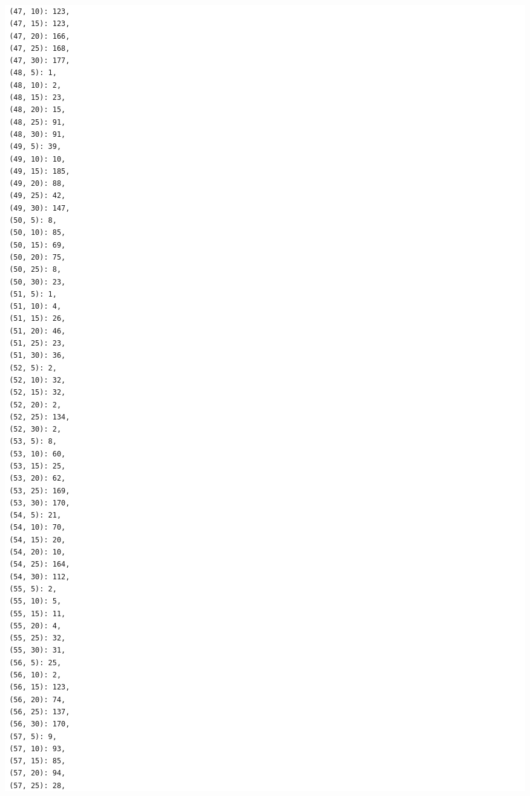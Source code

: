      (47, 10): 123,
     (47, 15): 123,
     (47, 20): 166,
     (47, 25): 168,
     (47, 30): 177,
     (48, 5): 1,
     (48, 10): 2,
     (48, 15): 23,
     (48, 20): 15,
     (48, 25): 91,
     (48, 30): 91,
     (49, 5): 39,
     (49, 10): 10,
     (49, 15): 185,
     (49, 20): 88,
     (49, 25): 42,
     (49, 30): 147,
     (50, 5): 8,
     (50, 10): 85,
     (50, 15): 69,
     (50, 20): 75,
     (50, 25): 8,
     (50, 30): 23,
     (51, 5): 1,
     (51, 10): 4,
     (51, 15): 26,
     (51, 20): 46,
     (51, 25): 23,
     (51, 30): 36,
     (52, 5): 2,
     (52, 10): 32,
     (52, 15): 32,
     (52, 20): 2,
     (52, 25): 134,
     (52, 30): 2,
     (53, 5): 8,
     (53, 10): 60,
     (53, 15): 25,
     (53, 20): 62,
     (53, 25): 169,
     (53, 30): 170,
     (54, 5): 21,
     (54, 10): 70,
     (54, 15): 20,
     (54, 20): 10,
     (54, 25): 164,
     (54, 30): 112,
     (55, 5): 2,
     (55, 10): 5,
     (55, 15): 11,
     (55, 20): 4,
     (55, 25): 32,
     (55, 30): 31,
     (56, 5): 25,
     (56, 10): 2,
     (56, 15): 123,
     (56, 20): 74,
     (56, 25): 137,
     (56, 30): 170,
     (57, 5): 9,
     (57, 10): 93,
     (57, 15): 85,
     (57, 20): 94,
     (57, 25): 28,